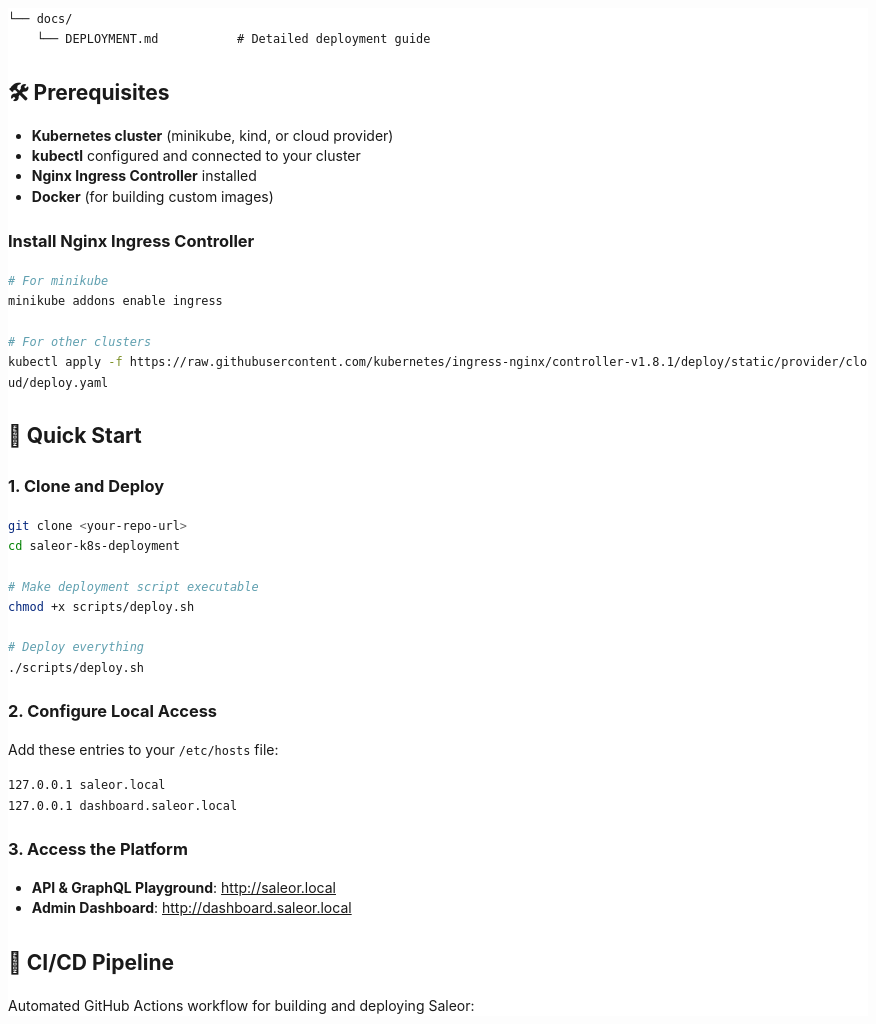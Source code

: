 ```
└── docs/
    └── DEPLOYMENT.md           # Detailed deployment guide
```

## 🛠️ Prerequisites

- **Kubernetes cluster** (minikube, kind, or cloud provider)
- **kubectl** configured and connected to your cluster
- **Nginx Ingress Controller** installed
- **Docker** (for building custom images)

### Install Nginx Ingress Controller
```bash
# For minikube
minikube addons enable ingress

# For other clusters
kubectl apply -f https://raw.githubusercontent.com/kubernetes/ingress-nginx/controller-v1.8.1/deploy/static/provider/cloud/deploy.yaml
```

## 🚀 Quick Start

### 1. Clone and Deploy
```bash
git clone <your-repo-url>
cd saleor-k8s-deployment

# Make deployment script executable
chmod +x scripts/deploy.sh

# Deploy everything
./scripts/deploy.sh
```

### 2. Configure Local Access
Add these entries to your `/etc/hosts` file:
```bash
127.0.0.1 saleor.local
127.0.0.1 dashboard.saleor.local
```

### 3. Access the Platform
- **API & GraphQL Playground**: http://saleor.local
- **Admin Dashboard**: http://dashboard.saleor.local

## 🚀 CI/CD Pipeline

Automated GitHub Actions workflow for building and deploying Saleor:

